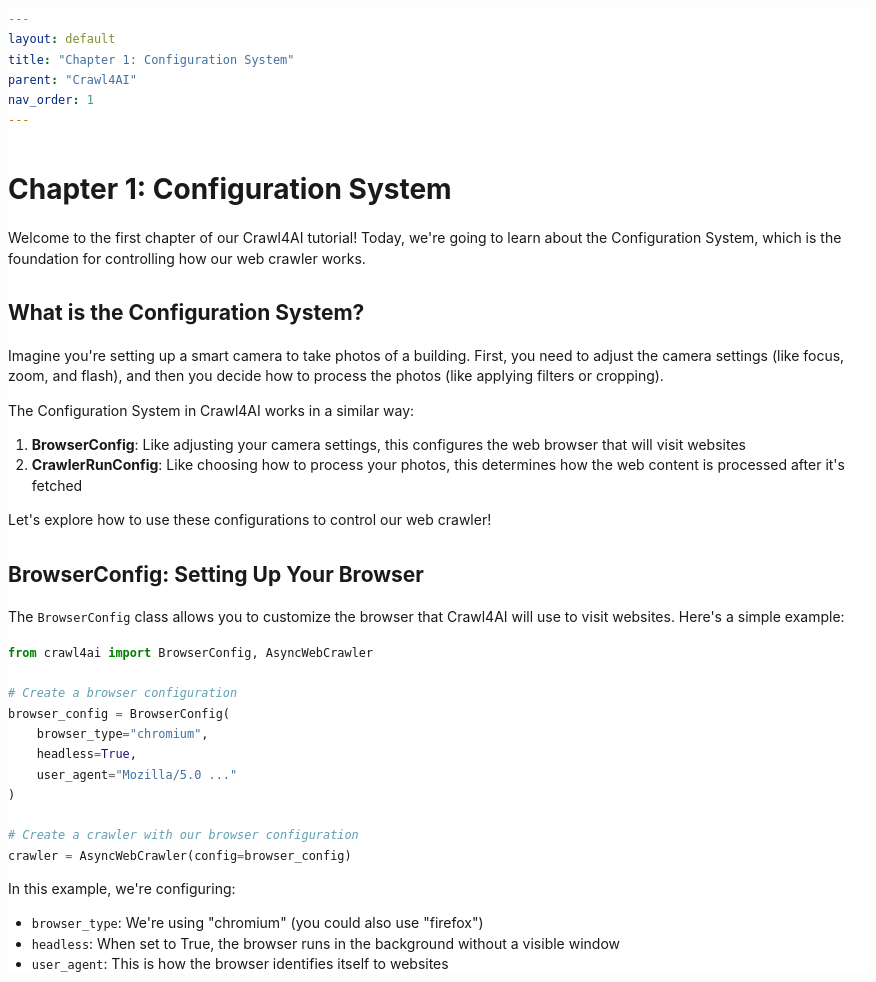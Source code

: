 ```yaml
---
layout: default
title: "Chapter 1: Configuration System"
parent: "Crawl4AI"
nav_order: 1
---
```

# Chapter 1: Configuration System

Welcome to the first chapter of our Crawl4AI tutorial! Today, we're going to learn about the Configuration System, which is the foundation for controlling how our web crawler works.

## What is the Configuration System?

Imagine you're setting up a smart camera to take photos of a building. First, you need to adjust the camera settings (like focus, zoom, and flash), and then you decide how to process the photos (like applying filters or cropping).

The Configuration System in Crawl4AI works in a similar way:

1. **BrowserConfig**: Like adjusting your camera settings, this configures the web browser that will visit websites
2. **CrawlerRunConfig**: Like choosing how to process your photos, this determines how the web content is processed after it's fetched

Let's explore how to use these configurations to control our web crawler!

## BrowserConfig: Setting Up Your Browser

The `BrowserConfig` class allows you to customize the browser that Crawl4AI will use to visit websites. Here's a simple example:

```python
from crawl4ai import BrowserConfig, AsyncWebCrawler

# Create a browser configuration
browser_config = BrowserConfig(
    browser_type="chromium",
    headless=True,
    user_agent="Mozilla/5.0 ..."
)

# Create a crawler with our browser configuration
crawler = AsyncWebCrawler(config=browser_config)
```

In this example, we're configuring:
- `browser_type`: We're using "chromium" (you could also use "firefox")
- `headless`: When set to True, the browser runs in the background without a visible window
- `user_agent`: This is how the browser identifies itself to websites
